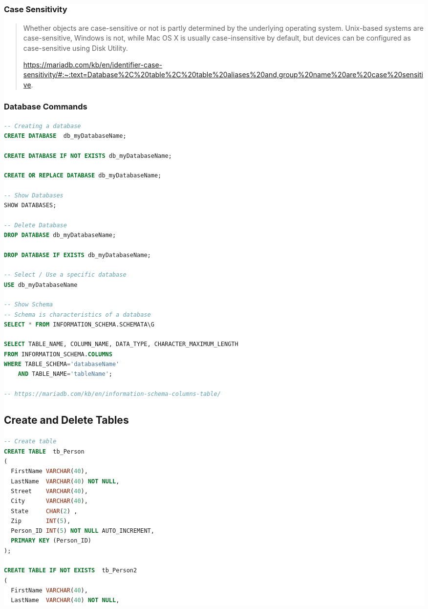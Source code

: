 ### Case Sensitivity

> Whether objects are case-sensitive or not is partly determined by the underlying operating system. Unix-based systems are case-sensitive, Windows is not, while Mac OS X is usually case-insensitive by default, but devices can be configured as case-sensitive using Disk Utility.
>
> https://mariadb.com/kb/en/identifier-case-sensitivity/#:~:text=Database%2C%20table%2C%20table%20aliases%20and,group%20name%20are%20case%20sensitive.



### Database Commands

```sql
-- Creating a database
CREATE DATABASE  db_myDatabaseName;

CREATE DATABASE IF NOT EXISTS db_myDatabaseName;

CREATE OR REPLACE DATABASE db_myDatabaseName;

-- Show Databases
SHOW DATABASES;

-- Delete Database
DROP DATABASE db_myDatabaseName;

DROP DATABASE IF EXISTS db_myDatabaseName;

-- Select / Use a specific database
USE db_myDatabaseName

-- Show Schema
-- Schema is characteristics of a database
SELECT * FROM INFORMATION_SCHEMA.SCHEMATA\G

SELECT TABLE_NAME, COLUMN_NAME, DATA_TYPE, CHARACTER_MAXIMUM_LENGTH  
FROM INFORMATION_SCHEMA.COLUMNS 
WHERE TABLE_SCHEMA='databaseName' 
    AND TABLE_NAME='tableName';
    
-- https://mariadb.com/kb/en/information-schema-columns-table/

```

## Create and Delete Tables

```sql
-- Create table
CREATE TABLE  tb_Person
(
  FirstName VARCHAR(40),
  LastName  VARCHAR(40) NOT NULL,
  Street    VARCHAR(40),
  City      VARCHAR(40),
  State     CHAR(2) ,
  Zip       INT(5),
  Person_ID INT(5) NOT NULL AUTO_INCREMENT,
  PRIMARY KEY (Person_ID)
);

CREATE TABLE IF NOT EXISTS  tb_Person2
(
  FirstName VARCHAR(40),
  LastName  VARCHAR(40) NOT NULL,
```